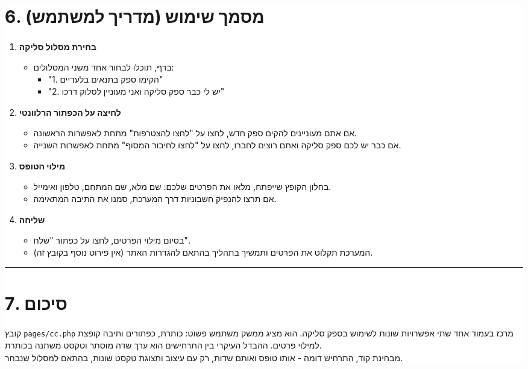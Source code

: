 
# 6. מסמך שימוש (מדריך למשתמש)
1. **בחירת מסלול סליקה**
    - בדף, תוכלו לבחור אחד משני המסלולים:
        - "1. הקימו ספק בתנאים בלעדיים"
        - "2. יש לי כבר ספק סליקה ואני מעוניין לסלוק דרכו"

2. **לחיצה על הכפתור הרלוונטי**
    - אם אתם מעוניינים להקים ספק חדש, לחצו על "לחצו להצטרפות" מתחת לאפשרות הראשונה.
    - אם כבר יש לכם ספק סליקה ואתם רוצים לחברו, לחצו על "לחצו לחיבור המסוף" מתחת לאפשרות השנייה.

3. **מילוי הטופס**
    - בחלון הקופץ שייפתח, מלאו את הפרטים שלכם: שם מלא, שם המתחם, טלפון ואימייל.
    - אם תרצו להנפיק חשבוניות דרך המערכת, סמנו את התיבה המתאימה.

4. **שליחה**
    - בסיום מילוי הפרטים, לחצו על כפתור "שלח".
    - המערכת תקלוט את הפרטים ותמשיך בתהליך בהתאם להגדרות האתר (אין פירוט נוסף בקובץ זה).

---

# 7. סיכום
קובץ `pages/cc.php` מרכז בעמוד אחד שתי אפשרויות שונות לשימוש בספק סליקה. הוא מציג ממשק משתמש פשוט: כותרת, כפתורים ותיבה קופצת למילוי פרטים. ההבדל העיקרי בין התרחישים הוא ערך שדה מוסתר וטקסט משתנה בכותרת.  
מבחינת קוד, התרחיש דומה - אותו טופס ואותם שדות, רק עם עיצוב ותצוגת טקסט שונות, בהתאם למסלול שנבחר.

